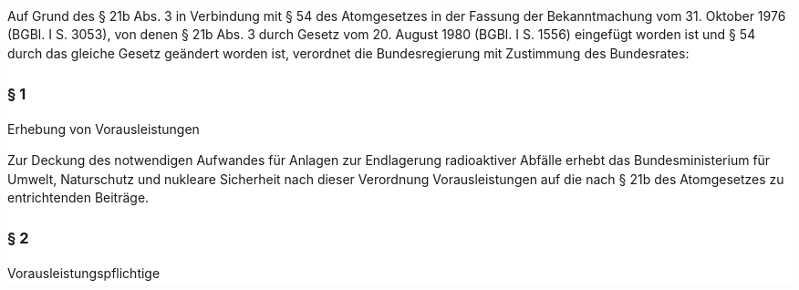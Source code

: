 <div>

<div class="jnhtml">

<div>

<div class="jurAbsatz">

Auf Grund des § 21b Abs. 3 in Verbindung mit § 54 des Atomgesetzes in
der Fassung der Bekanntmachung vom 31. Oktober 1976 (BGBl. I S. 3053),
von denen § 21b Abs. 3 durch Gesetz vom 20. August 1980 (BGBl. I S.
1556) eingefügt worden ist und § 54 durch das gleiche Gesetz geändert
worden ist, verordnet die Bundesregierung mit Zustimmung des
Bundesrates:

</div>

</div>

</div>

</div>

<span id="BJNR005620982BJNE000205119.html"></span>

### § 1  
Erhebung von Vorausleistungen

<div>

<div class="jnhtml">

<div>

<div class="jurAbsatz">

Zur Deckung des notwendigen Aufwandes für Anlagen zur Endlagerung
radioaktiver Abfälle erhebt das Bundesministerium für Umwelt,
Naturschutz und nukleare Sicherheit nach dieser Verordnung
Vorausleistungen auf die nach § 21b des Atomgesetzes zu entrichtenden
Beiträge.

</div>

</div>

</div>

</div>

<span id="BJNR005620982BJNE000305118.html"></span>

### § 2  
Vorausleistungspflichtige

<div>

<div class="jnhtml">

<div>
